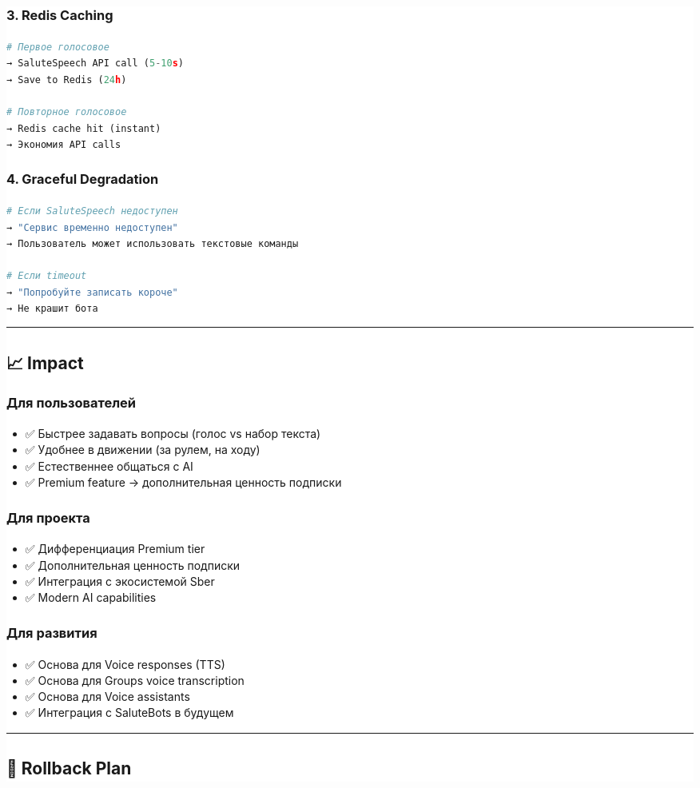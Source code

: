 ### 3. Redis Caching

```python
# Первое голосовое
→ SaluteSpeech API call (5-10s)
→ Save to Redis (24h)

# Повторное голосовое
→ Redis cache hit (instant)
→ Экономия API calls
```

### 4. Graceful Degradation

```python
# Если SaluteSpeech недоступен
→ "Сервис временно недоступен"
→ Пользователь может использовать текстовые команды

# Если timeout
→ "Попробуйте записать короче"
→ Не крашит бота
```

---

## 📈 Impact

### Для пользователей

- ✅ Быстрее задавать вопросы (голос vs набор текста)
- ✅ Удобнее в движении (за рулем, на ходу)
- ✅ Естественнее общаться с AI
- ✅ Premium feature → дополнительная ценность подписки

### Для проекта

- ✅ Дифференциация Premium tier
- ✅ Дополнительная ценность подписки
- ✅ Интеграция с экосистемой Sber
- ✅ Modern AI capabilities

### Для развития

- ✅ Основа для Voice responses (TTS)
- ✅ Основа для Groups voice transcription
- ✅ Основа для Voice assistants
- ✅ Интеграция с SaluteBots в будущем

---

## 🔄 Rollback Plan
